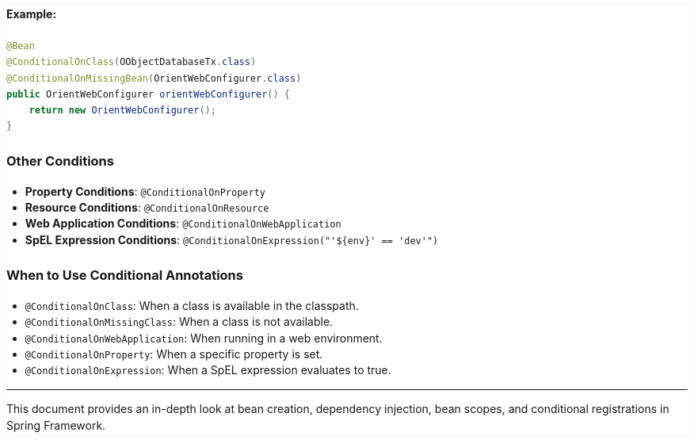 #### Example:

```java
@Bean
@ConditionalOnClass(OObjectDatabaseTx.class)
@ConditionalOnMissingBean(OrientWebConfigurer.class)
public OrientWebConfigurer orientWebConfigurer() {
    return new OrientWebConfigurer();
}
```

### Other Conditions

- **Property Conditions**: `@ConditionalOnProperty`
- **Resource Conditions**: `@ConditionalOnResource`
- **Web Application Conditions**: `@ConditionalOnWebApplication`
- **SpEL Expression Conditions**: `@ConditionalOnExpression("'${env}' == 'dev'")`

### When to Use Conditional Annotations

- `@ConditionalOnClass`: When a class is available in the classpath.
- `@ConditionalOnMissingClass`: When a class is not available.
- `@ConditionalOnWebApplication`: When running in a web environment.
- `@ConditionalOnProperty`: When a specific property is set.
- `@ConditionalOnExpression`: When a SpEL expression evaluates to true.

---

This document provides an in-depth look at bean creation, dependency injection, bean scopes, and conditional registrations in Spring Framework.

